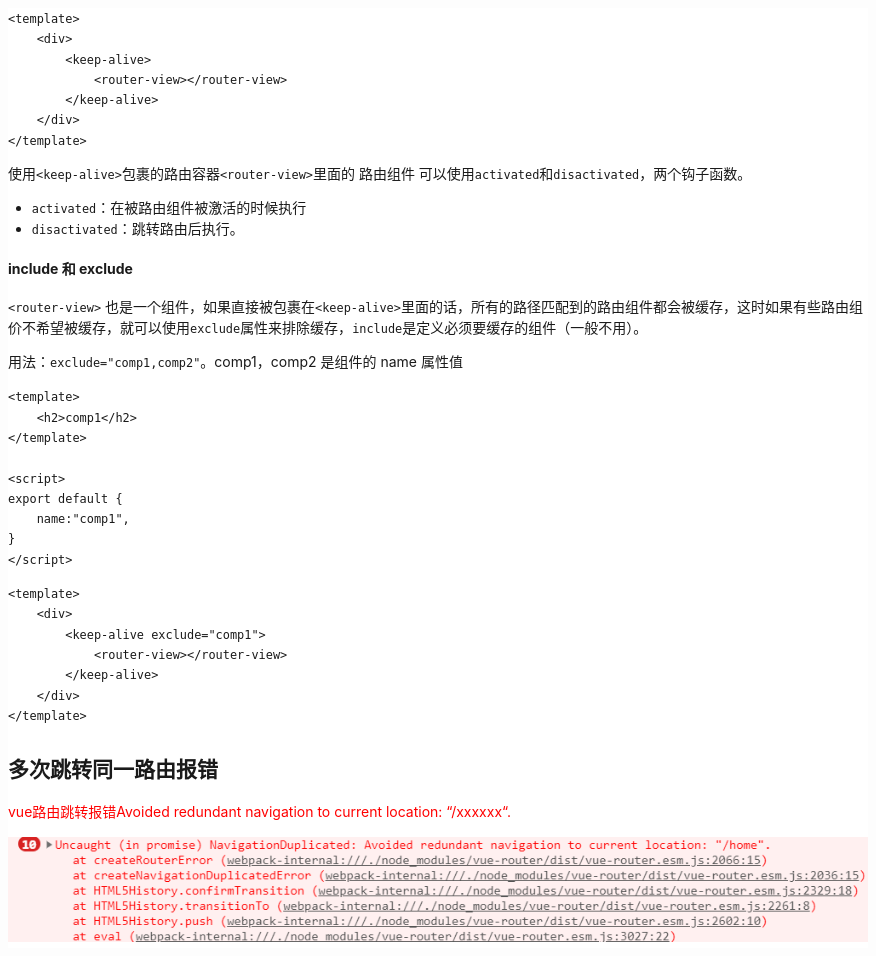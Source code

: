 ```vue
<template>
	<div>
        <keep-alive>
        	<router-view></router-view>
        </keep-alive>
    </div>
</template>
```

使用`<keep-alive>`包裹的路由容器`<router-view>`里面的 路由组件 可以使用`activated`和`disactivated`，两个钩子函数。

+ `activated`：在被路由组件被激活的时候执行
+ `disactivated`：跳转路由后执行。

#### include 和 exclude

`<router-view>` 也是一个组件，如果直接被包裹在`<keep-alive>`里面的话，所有的路径匹配到的路由组件都会被缓存，这时如果有些路由组价不希望被缓存，就可以使用`exclude`属性来排除缓存，`include`是定义必须要缓存的组件（一般不用）。

用法：`exclude="comp1,comp2"`。comp1，comp2 是组件的 name 属性值

```vue
<template>
	<h2>comp1</h2>
</template>

<script>
export default {
    name:"comp1",
}
</script>
```

```vue
<template>
	<div>
        <keep-alive exclude="comp1">
        	<router-view></router-view>
        </keep-alive>
    </div>
</template>
```



## 多次跳转同一路由报错

<font color="red">vue路由跳转报错Avoided redundant navigation to current location: “/xxxxxx“.</font>

![1625298412779](Vue-Router/1625298412779.png)
